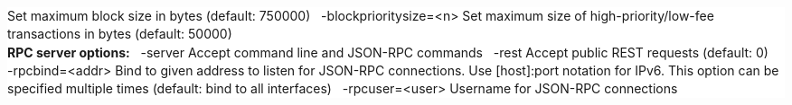 </td>
<td>
Set maximum block size in bytes (default: 750000)
</td>
</tr>
<tr>
<td>
&nbsp;
</td>
<td>
-blockprioritysize=&lt;n&gt;
</td>
<td>
Set maximum size of high-priority/low-fee transactions in bytes (default: 50000)
</td>
</tr>
<tr><td colspan="3">
<br> <b>RPC server options:</b>
</td></tr>
<tr>
<td>
&nbsp;
</td>
<td>
-server
</td>
<td>
Accept command line and JSON-RPC commands
</td>
</tr>
<tr>
<td>
&nbsp;
</td>
<td>
-rest
</td>
<td>
Accept public REST requests (default: 0)
</td>
</tr>
<tr>
<td>
&nbsp;
</td>
<td>
-rpcbind=&lt;addr&gt;
</td>
<td>
Bind to given address to listen for JSON-RPC connections. Use [host]:port notation for IPv6. This option can be specified multiple times (default: bind to all interfaces)
</td>
</tr>
<tr>
<td>
&nbsp;
</td>
<td>
-rpcuser=&lt;user&gt;
</td>
<td>
Username for JSON-RPC connections
</td>
</tr>